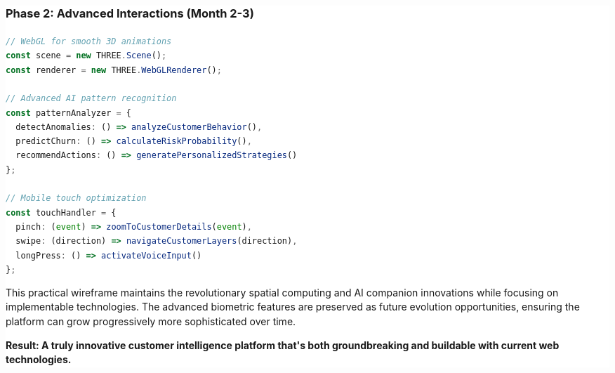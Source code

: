### **Phase 2: Advanced Interactions (Month 2-3)**
```typescript
// WebGL for smooth 3D animations
const scene = new THREE.Scene();
const renderer = new THREE.WebGLRenderer();

// Advanced AI pattern recognition
const patternAnalyzer = {
  detectAnomalies: () => analyzeCustomerBehavior(),
  predictChurn: () => calculateRiskProbability(),
  recommendActions: () => generatePersonalizedStrategies()
};

// Mobile touch optimization
const touchHandler = {
  pinch: (event) => zoomToCustomerDetails(event),
  swipe: (direction) => navigateCustomerLayers(direction),
  longPress: () => activateVoiceInput()
};
```

This practical wireframe maintains the revolutionary spatial computing and AI companion innovations while focusing on implementable technologies. The advanced biometric features are preserved as future evolution opportunities, ensuring the platform can grow progressively more sophisticated over time.

**Result: A truly innovative customer intelligence platform that's both groundbreaking and buildable with current web technologies.**
